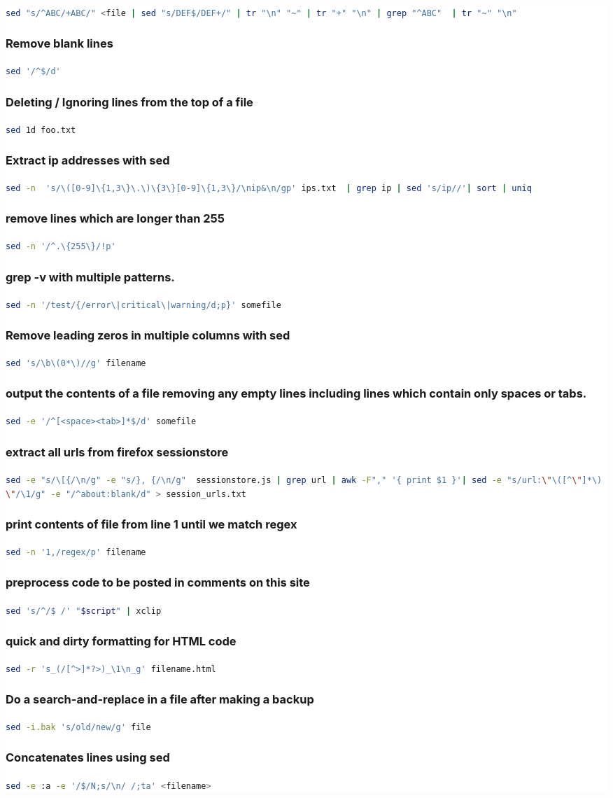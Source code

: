 ```sh
sed "s/^ABC/+ABC/" <file | sed "s/DEF$/DEF+/" | tr "\n" "~" | tr "+" "\n" | grep "^ABC"  | tr "~" "\n"
```
### Remove blank lines
```sh
sed '/^$/d'
```
### Deleting / Ignoring lines from the top of a file
```sh
sed 1d foo.txt
```
### Extract ip addresses with sed
```sh
sed -n  's/\([0-9]\{1,3\}\.\)\{3\}[0-9]\{1,3\}/\nip&\n/gp' ips.txt  | grep ip | sed 's/ip//'| sort | uniq
```
### remove lines which are longer than 255
```sh
sed -n '/^.\{255\}/!p'
```
### grep -v with multiple patterns.
```sh
sed -n '/test/{/error\|critical\|warning/d;p}' somefile
```
### Remove leading zeros in multiple columns with sed
```sh
sed 's/\b\(0*\)//g' filename
```
### output the contents of a file removing any empty lines including lines which contain only spaces or tabs.
```sh
sed -e '/^[<space><tab>]*$/d' somefile
```
### extract all urls from firefox sessionstore
```sh
sed -e "s/\[{/\n/g" -e "s/}, {/\n/g"  sessionstore.js | grep url | awk -F"," '{ print $1 }'| sed -e "s/url:\"\([^\"]*\)\"/\1/g" -e "/^about:blank/d" > session_urls.txt
```
### print contents of file from line 1 until we match regex
```sh
sed -n '1,/regex/p' filename
```
### preprocess code to be posted in comments on this site
```sh
sed 's/^/$ /' "$script" | xclip
```
### quick and dirty formatting for HTML code
```sh
sed -r 's_(/[^>]*?>)_\1\n_g' filename.html
```
### Do a search-and-replace in a file after making a backup
```sh
sed -i.bak 's/old/new/g' file
```
### Concatenates lines using sed
```sh
sed -e :a -e '/$/N;s/\n/ /;ta' <filename>
```